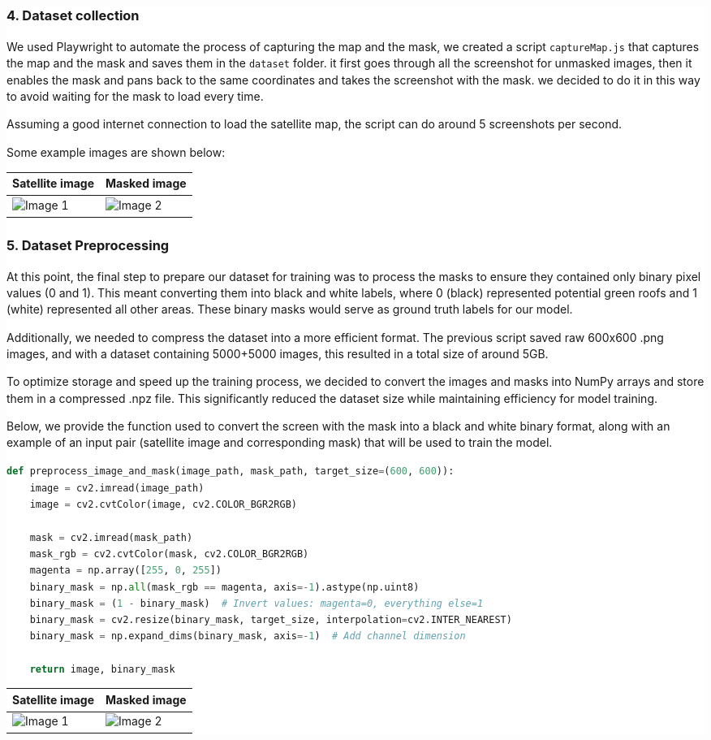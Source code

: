 ### 4. Dataset collection
We used Playwright to automate the process of capturing the map and the mask, we created a script `captureMap.js` that captures the map and the mask and saves them in the `dataset` folder.
it first goes through all the screenshot for unmasked images, then it enables the mask and pans back to the same coordinates and takes the screenshot with the mask. we decided to do it in this way to avoid waiting for the mask to load every time.

Assuming a good internet connection to load the satellite map, the script can do around 5 screenshots per second.

Some example images are shown below:

| Satellite image | Masked image |
|-----------------|--------------|
| ![Image 1](images/45.46002_9.18572.jpg) | ![Image 2](images/45.46002_9.18572-1.jpg) |

### 5. Dataset Preprocessing
At this point, the final step to prepare our dataset for training was to process the masks to ensure they contained only binary pixel values (0 and 1). This meant converting them into black and white labels, where 0 (black) represented potential green roofs and 1 (white) represented all other areas. These binary masks would serve as ground truth labels for our model.

Additionally, we needed to compress the dataset into a more efficient format. The previous script saved raw 600x600 .png images, and with a dataset containing 5000+5000 images, this resulted in a total size of around 5GB.

To optimize storage and speed up the training process, we decided to convert the images and masks into NumPy arrays and store them in a compressed .npz file. This significantly reduced the dataset size while maintaining efficiency for model training.

Below, we provide the function used to convert the screen with the mask into a black and white binary format, along with an example of an input pair (satellite image and corresponding mask) that will be used to train the model.

```python
def preprocess_image_and_mask(image_path, mask_path, target_size=(600, 600)):
    image = cv2.imread(image_path)
    image = cv2.cvtColor(image, cv2.COLOR_BGR2RGB)

    mask = cv2.imread(mask_path)
    mask_rgb = cv2.cvtColor(mask, cv2.COLOR_BGR2RGB)
    magenta = np.array([255, 0, 255])
    binary_mask = np.all(mask_rgb == magenta, axis=-1).astype(np.uint8)
    binary_mask = (1 - binary_mask)  # Invert values: magenta=0, everything else=1
    binary_mask = cv2.resize(binary_mask, target_size, interpolation=cv2.INTER_NEAREST)
    binary_mask = np.expand_dims(binary_mask, axis=-1)  # Add channel dimension
    
    return image, binary_mask
```

| Satellite image | Masked image |
|-----------------|--------------|
| ![Image 1](images/Sat5.jpeg) | ![Image 2](images/Mask5.jpeg) |
